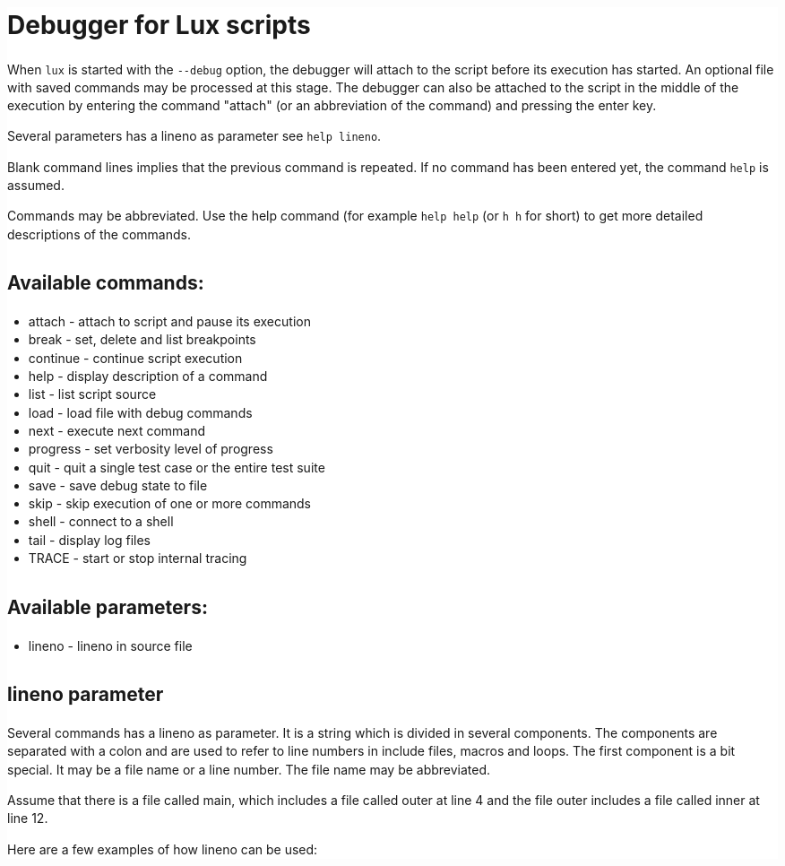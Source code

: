 Debugger for Lux scripts
========================
When `lux` is started with the `--debug` option, the debugger
will attach to the script before its execution has started. An
optional file with saved commands may be processed at this stage.
The debugger can also be attached to the script in the middle of
the execution by entering the command "attach" (or an abbreviation
of the command) and pressing the enter key.

Several parameters has a lineno as parameter see `help lineno`.

Blank command lines implies that the previous command is repeated.
If no command has been entered yet, the command `help` is assumed.

Commands may be abbreviated. Use the help command (for example
`help help` (or `h h` for short) to get more detailed descriptions
of the commands.


Available commands: 
-------------------
* attach   - attach to script and pause its execution
* break    - set, delete and list breakpoints
* continue - continue script execution
* help     - display description of a command
* list     - list script source
* load     - load file with debug commands
* next     - execute next command
* progress - set verbosity level of progress
* quit     - quit a single test case or the entire test suite
* save     - save debug state to file
* skip     - skip execution of one or more commands
* shell    - connect to a shell
* tail     - display log files
* TRACE    - start or stop internal tracing

Available parameters:
---------------------
* lineno - lineno in source file


lineno parameter
----------------
Several commands has a lineno as parameter. It is a string which
is divided in several components. The components are separated
with a colon and are used to refer to line numbers in include
files, macros and loops. The first component is a bit special.
It may be a file name or a line number. The file name may be
abbreviated.

Assume that there is a file called main, which includes a file
called outer at line 4 and the file outer includes a file called
inner at line 12.

Here are a few examples of how lineno can be used:
